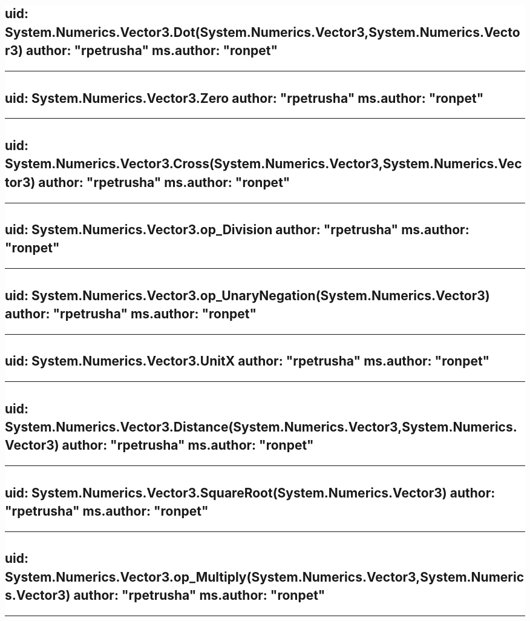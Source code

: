 uid: System.Numerics.Vector3.Dot(System.Numerics.Vector3,System.Numerics.Vector3)
author: "rpetrusha"
ms.author: "ronpet"
---

---
uid: System.Numerics.Vector3.Zero
author: "rpetrusha"
ms.author: "ronpet"
---

---
uid: System.Numerics.Vector3.Cross(System.Numerics.Vector3,System.Numerics.Vector3)
author: "rpetrusha"
ms.author: "ronpet"
---

---
uid: System.Numerics.Vector3.op_Division
author: "rpetrusha"
ms.author: "ronpet"
---

---
uid: System.Numerics.Vector3.op_UnaryNegation(System.Numerics.Vector3)
author: "rpetrusha"
ms.author: "ronpet"
---

---
uid: System.Numerics.Vector3.UnitX
author: "rpetrusha"
ms.author: "ronpet"
---

---
uid: System.Numerics.Vector3.Distance(System.Numerics.Vector3,System.Numerics.Vector3)
author: "rpetrusha"
ms.author: "ronpet"
---

---
uid: System.Numerics.Vector3.SquareRoot(System.Numerics.Vector3)
author: "rpetrusha"
ms.author: "ronpet"
---

---
uid: System.Numerics.Vector3.op_Multiply(System.Numerics.Vector3,System.Numerics.Vector3)
author: "rpetrusha"
ms.author: "ronpet"
---

---